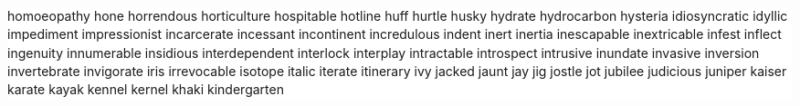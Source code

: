 homoeopathy
hone
horrendous
horticulture
hospitable
hotline
huff
hurtle
husky
hydrate
hydrocarbon
hysteria
idiosyncratic
idyllic
impediment
impressionist
incarcerate
incessant
incontinent
incredulous
indent
inert
inertia
inescapable
inextricable
infest
inflect
ingenuity
innumerable
insidious
interdependent
interlock
interplay
intractable
introspect
intrusive
inundate
invasive
inversion
invertebrate
invigorate
iris
irrevocable
isotope
italic
iterate
itinerary
ivy
jacked
jaunt
jay
jig
jostle
jot
jubilee
judicious
juniper
kaiser
karate
kayak
kennel
kernel
khaki
kindergarten